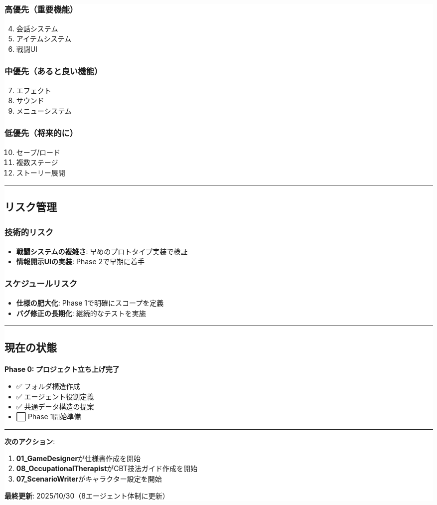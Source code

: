 ### 高優先（重要機能）
4. 会話システム
5. アイテムシステム
6. 戦闘UI

### 中優先（あると良い機能）
7. エフェクト
8. サウンド
9. メニューシステム

### 低優先（将来的に）
10. セーブ/ロード
11. 複数ステージ
12. ストーリー展開

---

## リスク管理

### 技術的リスク
- **戦闘システムの複雑さ**: 早めのプロトタイプ実装で検証
- **情報開示UIの実装**: Phase 2で早期に着手

### スケジュールリスク
- **仕様の肥大化**: Phase 1で明確にスコープを定義
- **バグ修正の長期化**: 継続的なテストを実施

---

## 現在の状態

**Phase 0: プロジェクト立ち上げ完了**
- ✅ フォルダ構造作成
- ✅ エージェント役割定義
- ✅ 共通データ構造の提案
- ⬜ Phase 1開始準備

---

**次のアクション**: 
1. **01_GameDesigner**が仕様書作成を開始
2. **08_OccupationalTherapist**がCBT技法ガイド作成を開始
3. **07_ScenarioWriter**がキャラクター設定を開始

**最終更新**: 2025/10/30（8エージェント体制に更新）

